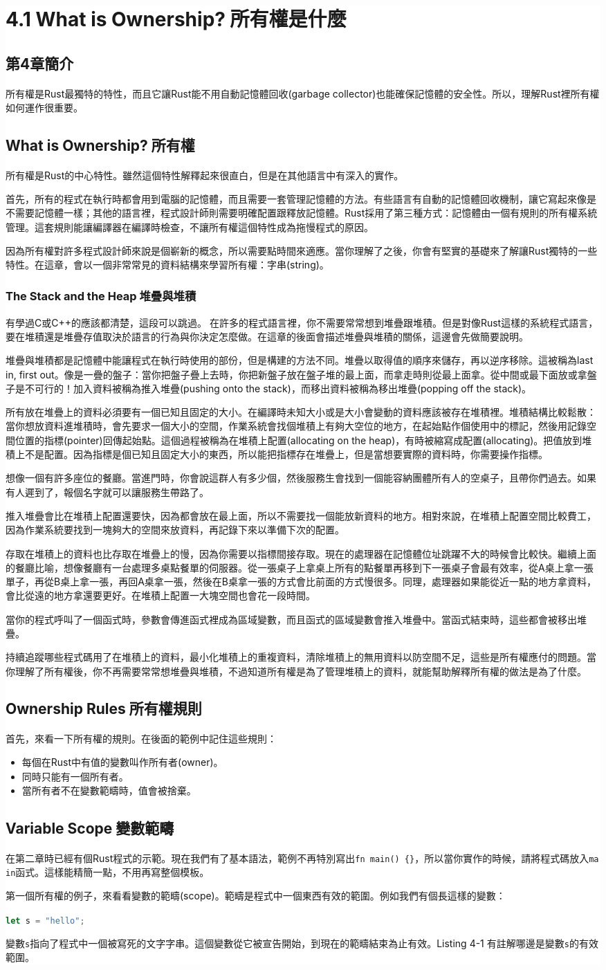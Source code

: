 # 4.1 What is Ownership? 所有權是什麼

## 第4章簡介
所有權是Rust最獨特的特性，而且它讓Rust能不用自動記憶體回收(garbage collector)也能確保記憶體的安全性。所以，理解Rust裡所有權如何運作很重要。

## What is Ownership? 所有權
所有權是Rust的中心特性。雖然這個特性解釋起來很直白，但是在其他語言中有深入的實作。

首先，所有的程式在執行時都會用到電腦的記憶體，而且需要一套管理記憶體的方法。有些語言有自動的記憶體回收機制，讓它寫起來像是不需要記憶體一樣；其他的語言裡，程式設計師則需要明確配置跟釋放記憶體。Rust採用了第三種方式：記憶體由一個有規則的所有權系統管理。這套規則能讓編譯器在編譯時檢查，不讓所有權這個特性成為拖慢程式的原因。

因為所有權對許多程式設計師來說是個嶄新的概念，所以需要點時間來適應。當你理解了之後，你會有堅實的基礎來了解讓Rust獨特的一些特性。在這章，會以一個非常常見的資料結構來學習所有權：字串(string)。

### The Stack and the Heap 堆疊與堆積
有學過C或C++的應該都清楚，這段可以跳過。
在許多的程式語言裡，你不需要常常想到堆疊跟堆積。但是對像Rust這樣的系統程式語言，要在堆積還是堆疊存值取決於語言的行為與你決定怎麼做。在這章的後面會描述堆疊與堆積的關係，這邊會先做簡要說明。

堆疊與堆積都是記憶體中能讓程式在執行時使用的部份，但是構建的方法不同。堆疊以取得值的順序來儲存，再以逆序移除。這被稱為last in, first out。像是一疊的盤子：當你把盤子疊上去時，你把新盤子放在盤子堆的最上面，而拿走時則從最上面拿。從中間或最下面放或拿盤子是不可行的！加入資料被稱為推入堆疊(pushing onto the stack)，而移出資料被稱為移出堆疊(popping off the stack)。

所有放在堆疊上的資料必須要有一個已知且固定的大小。在編譯時未知大小或是大小會變動的資料應該被存在堆積裡。堆積結構比較鬆散：當你想放資料進堆積時，會先要求一個大小的空間，作業系統會找個堆積上有夠大空位的地方，在起始點作個使用中的標記，然後用記錄空間位置的指標(pointer)回傳起始點。這個過程被稱為在堆積上配置(allocating on the heap)，有時被縮寫成配置(allocating)。把值放到堆積上不是配置。因為指標是個已知且固定大小的東西，所以能把指標存在堆疊上，但是當想要實際的資料時，你需要操作指標。

想像一個有許多座位的餐廳。當進門時，你會說這群人有多少個，然後服務生會找到一個能容納團體所有人的空桌子，且帶你們過去。如果有人遲到了，報個名字就可以讓服務生帶路了。

推入堆疊會比在堆積上配置還要快，因為都會放在最上面，所以不需要找一個能放新資料的地方。相對來說，在堆積上配置空間比較費工，因為作業系統要找到一塊夠大的空間來放資料，再記錄下來以準備下次的配置。

存取在堆積上的資料也比存取在堆疊上的慢，因為你需要以指標間接存取。現在的處理器在記憶體位址跳躍不大的時候會比較快。繼續上面的餐廳比喻，想像餐廳有一台處理多桌點餐單的伺服器。從一張桌子上拿桌上所有的點餐單再移到下一張桌子會最有效率，從A桌上拿一張單子，再從B桌上拿一張，再回A桌拿一張，然後在B桌拿一張的方式會比前面的方式慢很多。同理，處理器如果能從近一點的地方拿資料，會比從遠的地方拿還要更好。在堆積上配置一大塊空間也會花一段時間。

當你的程式呼叫了一個函式時，參數會傳進函式裡成為區域變數，而且函式的區域變數會推入堆疊中。當函式結束時，這些都會被移出堆疊。

持續追蹤哪些程式碼用了在堆積上的資料，最小化堆積上的重複資料，清除堆積上的無用資料以防空間不足，這些是所有權應付的問題。當你理解了所有權後，你不再需要常常想堆疊與堆積，不過知道所有權是為了管理堆積上的資料，就能幫助解釋所有權的做法是為了什麼。

## Ownership Rules 所有權規則
首先，來看一下所有權的規則。在後面的範例中記住這些規則：
- 每個在Rust中有值的變數叫作所有者(owner)。
- 同時只能有一個所有者。
- 當所有者不在變數範疇時，值會被捨棄。

## Variable Scope 變數範疇
在第二章時已經有個Rust程式的示範。現在我們有了基本語法，範例不再特別寫出`fn main() {}`，所以當你實作的時候，請將程式碼放入`main`函式。這樣能精簡一點，不用再寫整個模板。

第一個所有權的例子，來看看變數的範疇(scope)。範疇是程式中一個東西有效的範圍。例如我們有個長這樣的變數：
``` rust
let s = "hello";
```
變數`s`指向了程式中一個被寫死的文字字串。這個變數從它被宣告開始，到現在的範疇結束為止有效。Listing 4-1 有註解哪邊是變數`s`的有效範圍。
